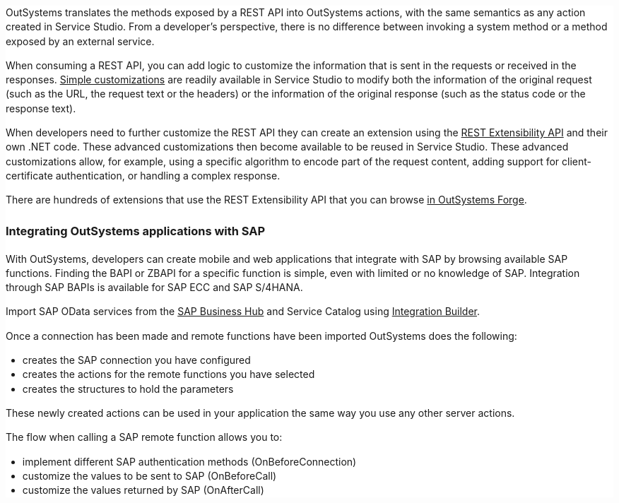 OutSystems translates the methods exposed by a REST API into OutSystems actions, with the same semantics as any action created in Service Studio. From a developer’s perspective, there is no difference between invoking a system method or a method exposed by an external service.

When consuming a REST API, you can add logic to customize the information that is sent in the requests or received in the responses. [Simple customizations](https://success.outsystems.com/Documentation/11/Extensibility_and_Integration/REST/Consume_REST_APIs/Simple_Customizations) are readily available in Service Studio to modify both the information of the original request (such as the URL, the request text or the headers) or the information of the original response (such as the status code or the response text).

When developers need to further customize the REST API they can create an extension using the [REST Extensibility API](https://success.outsystems.com/Documentation/11/Reference/OutSystems_APIs/REST_Extensibility_API) and their own .NET code. These advanced customizations then become available to be reused in Service Studio. These advanced customizations allow, for example, using a specific algorithm to encode part of the request content, adding support for client-certificate authentication, or handling a complex response.

There are hundreds of extensions that use the REST Extensibility API that you can browse [in OutSystems Forge](https://www.outsystems.com/forge/list?q=REST%20API&t=&o=&tr=False&oss=False&c=&a=&v=11&hd=False&tn=&scat=forge).

### Integrating OutSystems applications with SAP

With OutSystems, developers can create mobile and web applications that integrate with SAP by browsing available SAP functions. Finding the BAPI or ZBAPI for a specific function is simple, even with limited or no knowledge of SAP. Integration through SAP BAPIs is available for SAP ECC and SAP S/4HANA.

<div class="info" markdown="1">

Import SAP OData services from the [SAP Business Hub](https://api.sap.com/) and Service Catalog using [Integration Builder](#ib).

</div>

Once a connection has been made and remote functions have been imported OutSystems does the following:

* creates the SAP connection you have configured
* creates the actions for the remote functions you have selected
* creates the structures to hold the parameters

These newly created actions can be used in your application the same way you use any other server actions.

The flow when calling a SAP remote function allows you to:

* implement different SAP authentication methods (OnBeforeConnection)
* customize the values to be sent to SAP (OnBeforeCall)
* customize the values returned by SAP (OnAfterCall)
